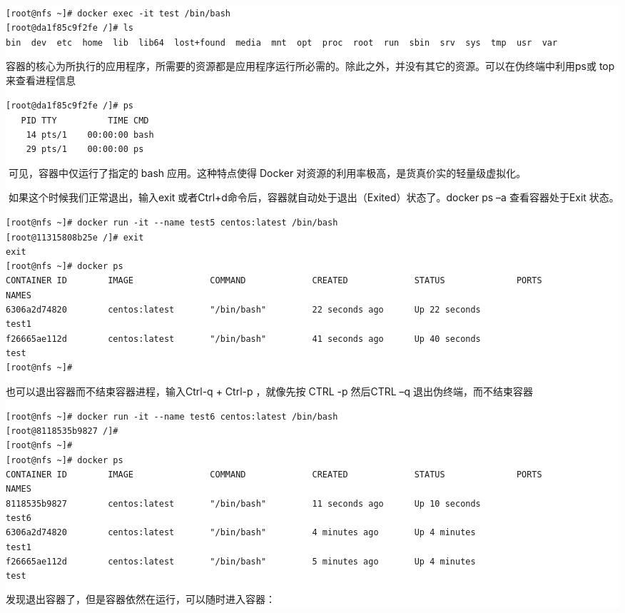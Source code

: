 ```shell
[root@nfs ~]# docker exec -it test /bin/bash
[root@da1f85c9f2fe /]# ls
bin  dev  etc  home  lib  lib64  lost+found  media  mnt  opt  proc  root  run  sbin  srv  sys  tmp  usr  var

```

​	容器的核心为所执行的应用程序，所需要的资源都是应用程序运行所必需的。除此之外，并没有其它的资源。可以在伪终端中利用ps或 top 来查看进程信息 

```shell
[root@da1f85c9f2fe /]# ps
   PID TTY          TIME CMD
    14 pts/1    00:00:00 bash
    29 pts/1    00:00:00 ps

```

​	可见，容器中仅运行了指定的 bash 应用。这种特点使得 Docker 对资源的利用率极高，是货真价实的轻量级虚拟化。 

​	如果这个时候我们正常退出，输入exit 或者Ctrl+d命令后，容器就自动处于退出（Exited）状态了。docker ps –a 查看容器处于Exit 状态。 

```shell
[root@nfs ~]# docker run -it --name test5 centos:latest /bin/bash
[root@11315808b25e /]# exit
exit
[root@nfs ~]# docker ps
CONTAINER ID        IMAGE               COMMAND             CREATED             STATUS              PORTS               NAMES
6306a2d74820        centos:latest       "/bin/bash"         22 seconds ago      Up 22 seconds                           test1
f26665ae112d        centos:latest       "/bin/bash"         41 seconds ago      Up 40 seconds                           test
[root@nfs ~]# 

```

也可以退出容器而不结束容器进程，输入Ctrl-q + Ctrl-p ，就像先按 CTRL -p 然后CTRL –q 退出伪终端，而不结束容器 

```shell
[root@nfs ~]# docker run -it --name test6 centos:latest /bin/bash
[root@8118535b9827 /]# 
[root@nfs ~]# 
[root@nfs ~]# docker ps 
CONTAINER ID        IMAGE               COMMAND             CREATED             STATUS              PORTS               NAMES
8118535b9827        centos:latest       "/bin/bash"         11 seconds ago      Up 10 seconds                           test6
6306a2d74820        centos:latest       "/bin/bash"         4 minutes ago       Up 4 minutes                            test1
f26665ae112d        centos:latest       "/bin/bash"         5 minutes ago       Up 4 minutes                            test

```

发现退出容器了，但是容器依然在运行，可以随时进入容器： 
